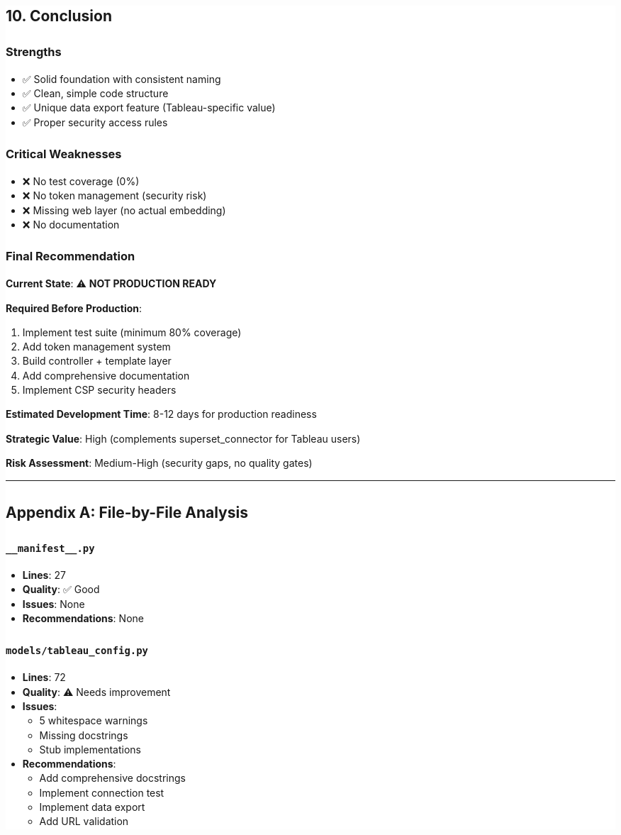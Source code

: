 ## 10. Conclusion

### Strengths
- ✅ Solid foundation with consistent naming
- ✅ Clean, simple code structure
- ✅ Unique data export feature (Tableau-specific value)
- ✅ Proper security access rules

### Critical Weaknesses
- ❌ No test coverage (0%)
- ❌ No token management (security risk)
- ❌ Missing web layer (no actual embedding)
- ❌ No documentation

### Final Recommendation

**Current State**: ⚠️ **NOT PRODUCTION READY**

**Required Before Production**:
1. Implement test suite (minimum 80% coverage)
2. Add token management system
3. Build controller + template layer
4. Add comprehensive documentation
5. Implement CSP security headers

**Estimated Development Time**: 8-12 days for production readiness

**Strategic Value**: High (complements superset_connector for Tableau users)

**Risk Assessment**: Medium-High (security gaps, no quality gates)

---

## Appendix A: File-by-File Analysis

### `__manifest__.py`
- **Lines**: 27
- **Quality**: ✅ Good
- **Issues**: None
- **Recommendations**: None

### `models/tableau_config.py`
- **Lines**: 72
- **Quality**: ⚠️ Needs improvement
- **Issues**:
  - 5 whitespace warnings
  - Missing docstrings
  - Stub implementations
- **Recommendations**:
  - Add comprehensive docstrings
  - Implement connection test
  - Implement data export
  - Add URL validation
